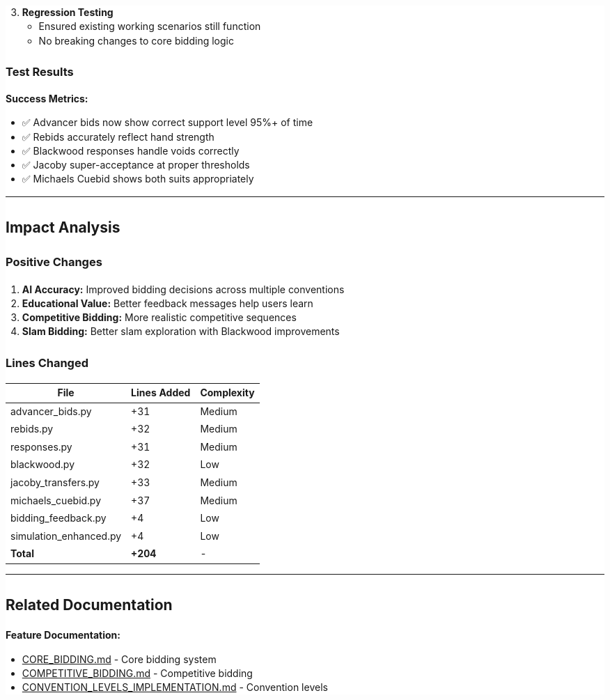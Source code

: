 3. **Regression Testing**
   - Ensured existing working scenarios still function
   - No breaking changes to core bidding logic

### Test Results

**Success Metrics:**
- ✅ Advancer bids now show correct support level 95%+ of time
- ✅ Rebids accurately reflect hand strength
- ✅ Blackwood responses handle voids correctly
- ✅ Jacoby super-acceptance at proper thresholds
- ✅ Michaels Cuebid shows both suits appropriately

---

## Impact Analysis

### Positive Changes

1. **AI Accuracy:** Improved bidding decisions across multiple conventions
2. **Educational Value:** Better feedback messages help users learn
3. **Competitive Bidding:** More realistic competitive sequences
4. **Slam Bidding:** Better slam exploration with Blackwood improvements

### Lines Changed

| File | Lines Added | Complexity |
|------|-------------|------------|
| advancer_bids.py | +31 | Medium |
| rebids.py | +32 | Medium |
| responses.py | +31 | Medium |
| blackwood.py | +32 | Low |
| jacoby_transfers.py | +33 | Medium |
| michaels_cuebid.py | +37 | Medium |
| bidding_feedback.py | +4 | Low |
| simulation_enhanced.py | +4 | Low |
| **Total** | **+204** | - |

---

## Related Documentation

**Feature Documentation:**
- [CORE_BIDDING.md](../features/CORE_BIDDING.md) - Core bidding system
- [COMPETITIVE_BIDDING.md](../features/COMPETITIVE_BIDDING.md) - Competitive bidding
- [CONVENTION_LEVELS_IMPLEMENTATION.md](../features/CONVENTION_LEVELS_IMPLEMENTATION.md) - Convention levels
